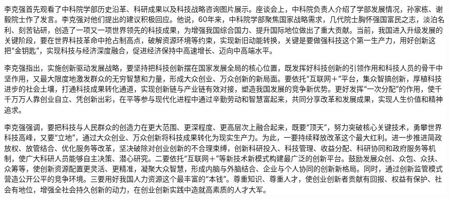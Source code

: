 




    
李克强首先观看了中科院学部历史沿革、科研成果以及科技战略咨询图片展示。座谈会上，中科院负责人介绍了学部发展情况，孙家栋、谢毅院士作了发言。李克强对他们提出的建议积极回应。他说，60年来，中科院学部聚焦国家战略需求，几代院士胸怀强国富民之志，淡泊名利、刻苦钻研，创造了一项又一项世界领先的科技成果，为增强我国综合国力、提升国际地位做出了重大贡献。当前，我国进入升级发展的关键阶段，要在世界科技革命中抢占制高点，破解资源环境等约束，实现新旧动能转换，关键是要做强科技这个第一生产力，用好创新这把“金钥匙”，实现科技与经济深度融合，促进经济保持中高速增长、迈向中高端水平。






























    
李克强指出，实施创新驱动发展战略，要坚持把科技创新摆在国家发展全局的核心位置，既发挥好科技创新的引领作用和科技人员的骨干中坚作用，又最大限度地激发群众的无穷智慧和力量，形成大众创业、万众创新的新局面。要依托“互联网＋”平台，集众智搞创新，厚植科技进步的社会土壤，打通科技成果转化通道，实现创新链与产业链有效对接，塑造我国发展的竞争新优势。更好发挥“一次分配”的作用，使千千万万人靠创业自立、凭创新出彩，在平等参与现代化进程中通过辛勤劳动和智慧富起来，共同分享改革和发展成果，实现人生价值和精神追求。






























    
李克强强调，要把科技与人民群众的创造力在更大范围、更深程度、更高层次上融合起来，既要“顶天”，努力突破核心关键技术，勇攀世界科技高峰，又要“立地”，通过大众创业、万众创新将科技成果转化为现实生产力。为此，一要持续释放改革这个最大红利。进一步推进简政放权、放管结合、优化服务等改革，坚决破除对创业创新的不合理束缚，创新科研投入、科技管理、收益分配、科研协同和政府服务等机制，使广大科研人员能够自主决策、潜心研究。二要依托“互联网＋”等新技术新模式构建最广泛的创新平台。鼓励发展众创、众包、众扶、众筹等，使创新资源配置更灵活、更精准，凝聚大众智慧，形成内脑与外脑结合、企业与个人协同的创新新格局。同时，通过创新监管模式营造公开公平的竞争环境。三要用好我国人力资源这个最丰富的“本钱”。尊重知识、尊重人才，使创业创新者贡献有回报、权益有保护、社会有地位，增强全社会持久创新的动力，在创业创新实践中造就高素质的人才大军。



